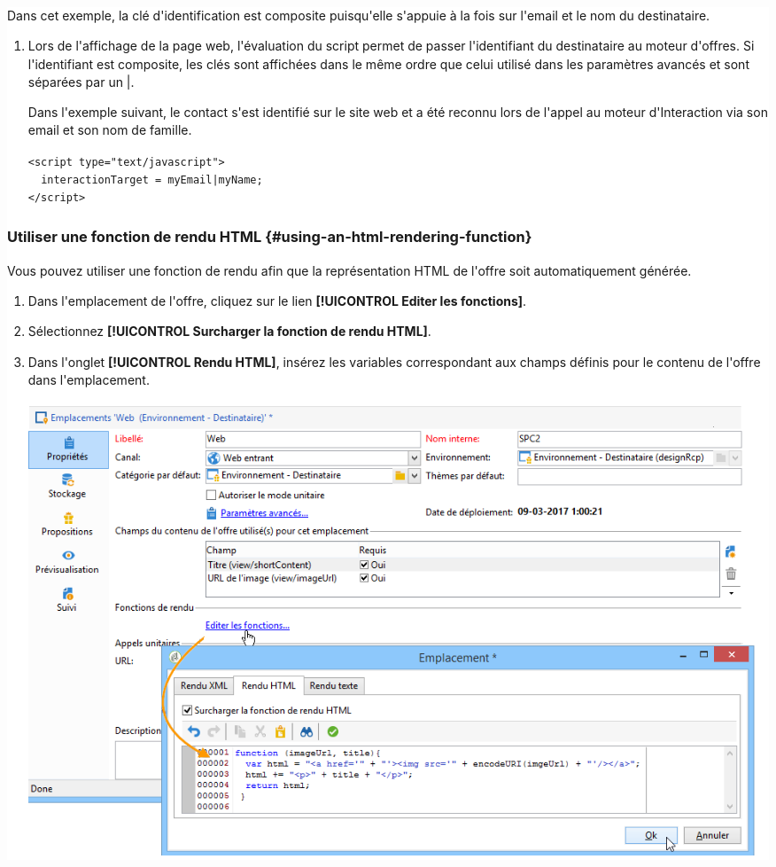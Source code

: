    Dans cet exemple, la clé d&#39;identification est composite puisqu&#39;elle s&#39;appuie à la fois sur l&#39;email et le nom du destinataire.

1. Lors de l&#39;affichage de la page web, l&#39;évaluation du script permet de passer l&#39;identifiant du destinataire au moteur d&#39;offres. Si l&#39;identifiant est composite, les clés sont affichées dans le même ordre que celui utilisé dans les paramètres avancés et sont séparées par un |.

   Dans l&#39;exemple suivant, le contact s&#39;est identifié sur le site web et a été reconnu lors de l&#39;appel au moteur d&#39;Interaction via son email et son nom de famille.

   ```
   <script type="text/javascript">
     interactionTarget = myEmail|myName;
   </script>
   ```

### Utiliser une fonction de rendu HTML {#using-an-html-rendering-function}

Vous pouvez utiliser une fonction de rendu afin que la représentation HTML de l&#39;offre soit automatiquement générée.

1. Dans l&#39;emplacement de l&#39;offre, cliquez sur le lien **[!UICONTROL Editer les fonctions]**.
1. Sélectionnez **[!UICONTROL Surcharger la fonction de rendu HTML]**.
1. Dans l&#39;onglet **[!UICONTROL Rendu HTML]**, insérez les variables correspondant aux champs définis pour le contenu de l&#39;offre dans l&#39;emplacement.

   ![](assets/interaction_htmlmode_002.png)
